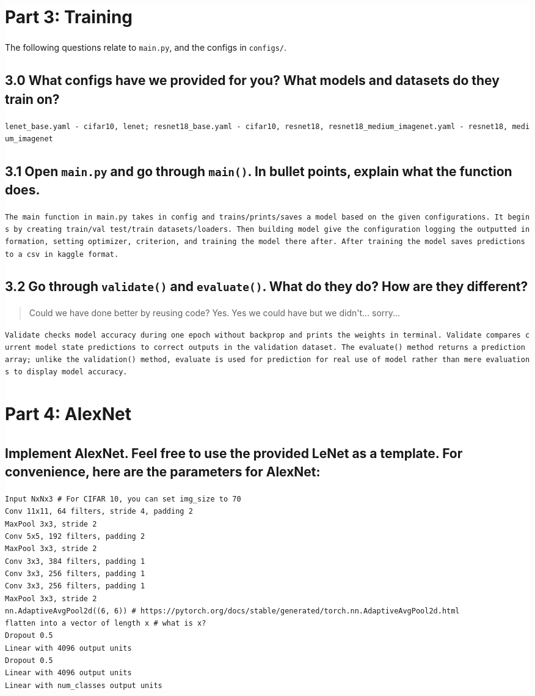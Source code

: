 
# Part 3: Training

The following questions relate to `main.py`, and the configs in `configs/`.

## 3.0 What configs have we provided for you? What models and datasets do they train on?

`lenet_base.yaml - cifar10, lenet; resnet18_base.yaml - cifar10, resnet18, resnet18_medium_imagenet.yaml - resnet18, medium_imagenet`

## 3.1 Open `main.py` and go through `main()`. In bullet points, explain what the function does.

`The main function in main.py takes in config and trains/prints/saves a model based on the given configurations. It begins by creating train/val test/train datasets/loaders. Then building model give the configuration logging the outputted information, setting optimizer, criterion, and training the model there after. After training the model saves predictions to a csv in kaggle format.`

## 3.2 Go through `validate()` and `evaluate()`. What do they do? How are they different? 
> Could we have done better by reusing code? Yes. Yes we could have but we didn't... sorry...

`Validate checks model accuracy during one epoch without backprop and prints the weights in terminal. Validate compares current model state predictions to correct outputs in the validation dataset. The evaluate() method returns a prediction array; unlike the validation() method, evaluate is used for prediction for real use of model rather than mere evaluations to display model accuracy.`


# Part 4: AlexNet

## Implement AlexNet. Feel free to use the provided LeNet as a template. For convenience, here are the parameters for AlexNet:

```
Input NxNx3 # For CIFAR 10, you can set img_size to 70
Conv 11x11, 64 filters, stride 4, padding 2
MaxPool 3x3, stride 2
Conv 5x5, 192 filters, padding 2
MaxPool 3x3, stride 2
Conv 3x3, 384 filters, padding 1
Conv 3x3, 256 filters, padding 1
Conv 3x3, 256 filters, padding 1
MaxPool 3x3, stride 2
nn.AdaptiveAvgPool2d((6, 6)) # https://pytorch.org/docs/stable/generated/torch.nn.AdaptiveAvgPool2d.html
flatten into a vector of length x # what is x?
Dropout 0.5
Linear with 4096 output units
Dropout 0.5
Linear with 4096 output units
Linear with num_classes output units
```
